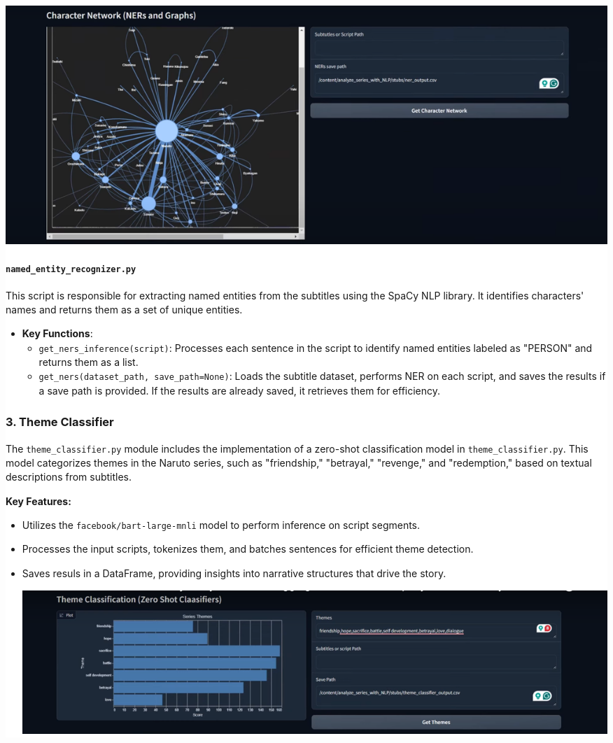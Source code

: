   ![Character Network](images/Char_net.png)

#### **`named_entity_recognizer.py`**
This script is responsible for extracting named entities from the subtitles using the SpaCy NLP library. It identifies characters' names and returns them as a set of unique entities.

  - **Key Functions**:
    - `get_ners_inference(script)`: Processes each sentence in the script to identify named entities labeled as "PERSON" and returns them as a list.
    - `get_ners(dataset_path, save_path=None)`: Loads the subtitle dataset, performs NER on each script, and saves the results if a save path is provided. If the results are already saved, it retrieves them for efficiency.

### 3. **Theme Classifier**
The `theme_classifier.py` module includes the implementation of a zero-shot classification model in `theme_classifier.py`. This model categorizes themes in the Naruto series, such as "friendship," "betrayal," "revenge," and "redemption," based on textual descriptions from subtitles. 

**Key Features:**
- Utilizes the `facebook/bart-large-mnli` model to perform inference on script segments. 
- Processes the input scripts, tokenizes them, and batches sentences for efficient theme detection. 
- Saves resuls in a DataFrame, providing insights into narrative structures that drive the story.

   ![Theme Classifier](images/Theme_classifier.png)
